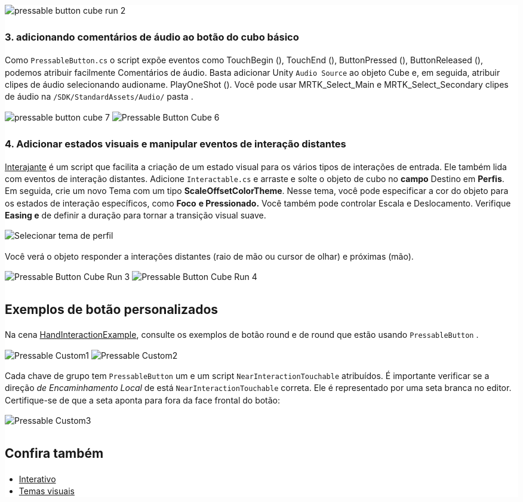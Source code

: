 <img src="../images/button/MRTK_PressableButtonCubeRun2.jpg" alt="pressable button cube run 2">

### <a name="3-adding-audio-feedback-to-the-basic-cube-button"></a>3. adicionando comentários de áudio ao botão do cubo básico

Como `PressableButton.cs` o script expõe eventos como TouchBegin (), TouchEnd (), ButtonPressed (), ButtonReleased (), podemos atribuir facilmente Comentários de áudio. Basta adicionar Unity `Audio Source` ao objeto Cube e, em seguida, atribuir clipes de áudio selecionando audioname. PlayOneShot (). Você pode usar MRTK_Select_Main e MRTK_Select_Secondary clipes de áudio na `/SDK/StandardAssets/Audio/` pasta .

<img src="../images/button/MRTK_PressableButtonCube7.png" width="450" alt="pressable button cube 7">

<img src="../images/button/MRTK_PressableButtonCube6.png" width="450" alt="Pressable Button Cube 6">

### <a name="4-adding-visual-states-and-handle-far-interaction-events"></a>4. Adicionar estados visuais e manipular eventos de interação distantes

[Interajante](interactable.md) é um script que facilita a criação de um estado visual para os vários tipos de interações de entrada. Ele também lida com eventos de interação distantes. Adicione `Interactable.cs` e arraste e solte o objeto de cubo no **campo** Destino em **Perfis**. Em seguida, crie um novo Tema com um tipo **ScaleOffsetColorTheme**. Nesse tema, você pode especificar a cor do objeto para os estados de interação específicos, como **Foco** **e Pressionado.** Você também pode controlar Escala e Deslocamento. Verifique **Easing e** de definir a duração para tornar a transição visual suave.

![Selecionar tema de perfil](../images/button/mrtk_button_profiles.gif)

Você verá o objeto responder a interações distantes (raio de mão ou cursor de olhar) e próximas (mão).

<img src="../images/button/MRTK_PressableButtonCubeRun3.jpg" alt="Pressable Button Cube Run 3">
<img src="../images/button/MRTK_PressableButtonCubeRun4.jpg" alt="Pressable Button Cube Run 4">

## <a name="custom-button-examples"></a>Exemplos de botão personalizados

Na cena [HandInteractionExample](../example-scenes/hand-interaction-examples.md), consulte os exemplos de botão round e de round que estão usando `PressableButton` .

<img src="../images/button/MRTK_Button_Custom1.png" width="450" alt="Pressable Custom1">

<img src="../images/button/MRTK_Button_Custom2.png" width="450" alt="Pressable Custom2">

Cada chave de grupo tem `PressableButton` um e um script `NearInteractionTouchable` atribuídos. É importante verificar se a direção *de Encaminhamento Local* de está `NearInteractionTouchable` correta. Ele é representado por uma seta branca no editor. Certifique-se de que a seta aponta para fora da face frontal do botão:

<img src="../images/button/MRTK_Button_Custom3.png" width="450" alt="Pressable Custom3">

## <a name="see-also"></a>Confira também

* [Interativo](interactable.md)
* [Temas visuais](visual-themes.md)
